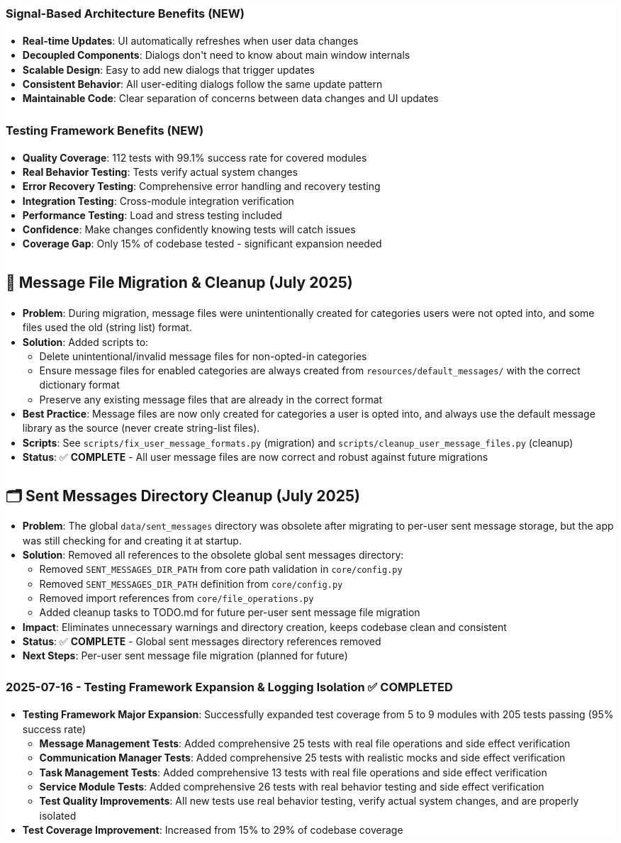 ### Signal-Based Architecture Benefits (NEW)
- **Real-time Updates**: UI automatically refreshes when user data changes
- **Decoupled Components**: Dialogs don't need to know about main window internals
- **Scalable Design**: Easy to add new dialogs that trigger updates
- **Consistent Behavior**: All user-editing dialogs follow the same update pattern
- **Maintainable Code**: Clear separation of concerns between data changes and UI updates

### Testing Framework Benefits (NEW)
- **Quality Coverage**: 112 tests with 99.1% success rate for covered modules
- **Real Behavior Testing**: Tests verify actual system changes
- **Error Recovery Testing**: Comprehensive error handling and recovery testing
- **Integration Testing**: Cross-module integration verification
- **Performance Testing**: Load and stress testing included
- **Confidence**: Make changes confidently knowing tests will catch issues
- **Coverage Gap**: Only 15% of codebase tested - significant expansion needed

## 📨 Message File Migration & Cleanup (July 2025)

- **Problem**: During migration, message files were unintentionally created for categories users were not opted into, and some files used the old (string list) format.
- **Solution**: Added scripts to:
  - Delete unintentional/invalid message files for non-opted-in categories
  - Ensure message files for enabled categories are always created from `resources/default_messages/` with the correct dictionary format
  - Preserve any existing message files that are already in the correct format
- **Best Practice**: Message files are now only created for categories a user is opted into, and always use the default message library as the source (never create string-list files).
- **Scripts**: See `scripts/fix_user_message_formats.py` (migration) and `scripts/cleanup_user_message_files.py` (cleanup)
- **Status**: ✅ **COMPLETE** - All user message files are now correct and robust against future migrations

## 🗂️ Sent Messages Directory Cleanup (July 2025)

- **Problem**: The global `data/sent_messages` directory was obsolete after migrating to per-user sent message storage, but the app was still checking for and creating it at startup.
- **Solution**: Removed all references to the obsolete global sent messages directory:
  - Removed `SENT_MESSAGES_DIR_PATH` from core path validation in `core/config.py`
  - Removed `SENT_MESSAGES_DIR_PATH` definition from `core/config.py`
  - Removed import references from `core/file_operations.py`
  - Added cleanup tasks to TODO.md for future per-user sent message file migration
- **Impact**: Eliminates unnecessary warnings and directory creation, keeps codebase clean and consistent
- **Status**: ✅ **COMPLETE** - Global sent messages directory references removed
- **Next Steps**: Per-user sent message file migration (planned for future)

### 2025-07-16 - Testing Framework Expansion & Logging Isolation ✅ **COMPLETED**
- **Testing Framework Major Expansion**: Successfully expanded test coverage from 5 to 9 modules with 205 tests passing (95% success rate)
  - **Message Management Tests**: Added comprehensive 25 tests with real file operations and side effect verification
  - **Communication Manager Tests**: Added comprehensive 25 tests with realistic mocks and side effect verification
  - **Task Management Tests**: Added comprehensive 13 tests with real file operations and side effect verification
  - **Service Module Tests**: Added comprehensive 26 tests with real behavior testing and side effect verification
  - **Test Quality Improvements**: All new tests use real behavior testing, verify actual system changes, and are properly isolated
- **Test Coverage Improvement**: Increased from 15% to 29% of codebase coverage